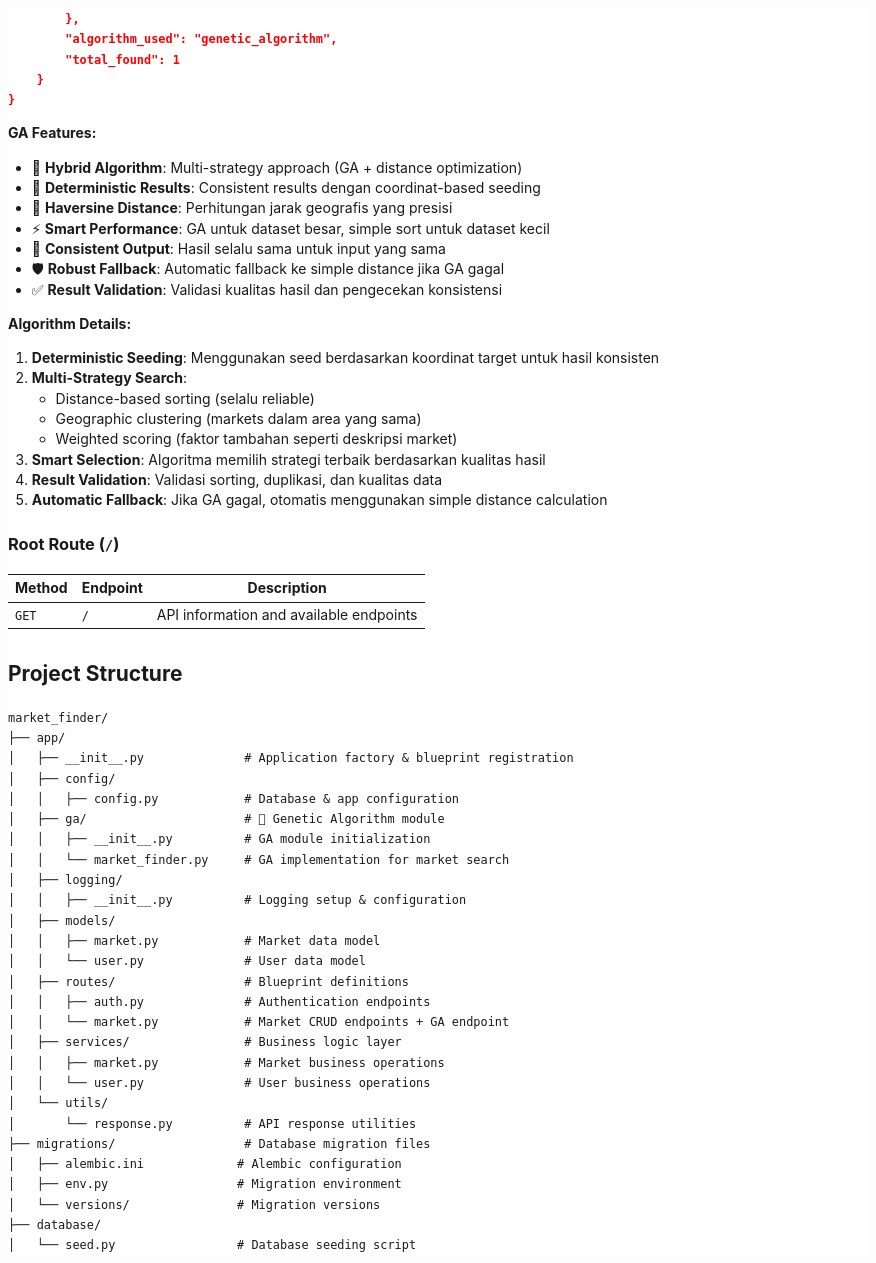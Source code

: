 ```json
        },
        "algorithm_used": "genetic_algorithm",
        "total_found": 1
    }
}
```

**GA Features:**

-   🧬 **Hybrid Algorithm**: Multi-strategy approach (GA + distance optimization)
-   🎯 **Deterministic Results**: Consistent results dengan coordinat-based seeding
-   📍 **Haversine Distance**: Perhitungan jarak geografis yang presisi
-   ⚡ **Smart Performance**: GA untuk dataset besar, simple sort untuk dataset kecil
-   🔄 **Consistent Output**: Hasil selalu sama untuk input yang sama
-   🛡️ **Robust Fallback**: Automatic fallback ke simple distance jika GA gagal
-   ✅ **Result Validation**: Validasi kualitas hasil dan pengecekan konsistensi

**Algorithm Details:**

1. **Deterministic Seeding**: Menggunakan seed berdasarkan koordinat target untuk hasil konsisten
2. **Multi-Strategy Search**:
    - Distance-based sorting (selalu reliable)
    - Geographic clustering (markets dalam area yang sama)
    - Weighted scoring (faktor tambahan seperti deskripsi market)
3. **Smart Selection**: Algoritma memilih strategi terbaik berdasarkan kualitas hasil
4. **Result Validation**: Validasi sorting, duplikasi, dan kualitas data
5. **Automatic Fallback**: Jika GA gagal, otomatis menggunakan simple distance calculation

### Root Route (`/`)

| Method | Endpoint | Description                             |
| ------ | -------- | --------------------------------------- |
| `GET`  | `/`      | API information and available endpoints |

## Project Structure

```
market_finder/
├── app/
│   ├── __init__.py              # Application factory & blueprint registration
│   ├── config/
│   │   ├── config.py            # Database & app configuration
│   ├── ga/                      # 🧬 Genetic Algorithm module
│   │   ├── __init__.py          # GA module initialization
│   │   └── market_finder.py     # GA implementation for market search
│   ├── logging/
│   │   ├── __init__.py          # Logging setup & configuration
│   ├── models/
│   │   ├── market.py            # Market data model
│   │   └── user.py              # User data model
│   ├── routes/                  # Blueprint definitions
│   │   ├── auth.py              # Authentication endpoints
│   │   └── market.py            # Market CRUD endpoints + GA endpoint
│   ├── services/                # Business logic layer
│   │   ├── market.py            # Market business operations
│   │   └── user.py              # User business operations
│   └── utils/
│       └── response.py          # API response utilities
├── migrations/                  # Database migration files
│   ├── alembic.ini             # Alembic configuration
│   ├── env.py                  # Migration environment
│   └── versions/               # Migration versions
├── database/
│   └── seed.py                 # Database seeding script
```